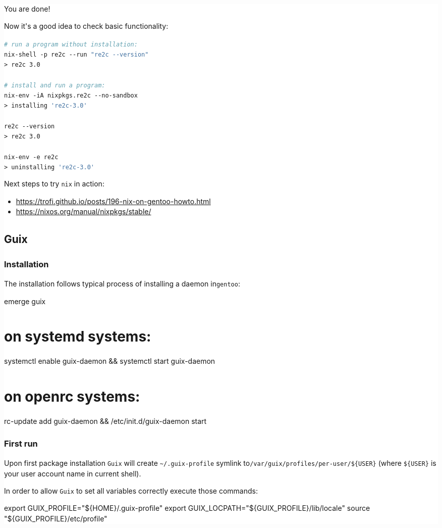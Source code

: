 You are done!

Now it's a good idea to check basic functionality:

```dockerfile
# run a program without installation:
nix-shell -p re2c --run "re2c --version"
> re2c 3.0

# install and run a program:
nix-env -iA nixpkgs.re2c --no-sandbox
> installing 're2c-3.0'

re2c --version
> re2c 3.0

nix-env -e re2c
> uninstalling 're2c-3.0'

```

Next steps to try `nix` in action:

* <https://trofi.github.io/posts/196-nix-on-gentoo-howto.html>
* <https://nixos.org/manual/nixpkgs/stable/>

## Guix

[](#guix)

### Installation

[](#installation-1)

The installation follows typical process of installing a daemon in`gentoo`:

emerge guix
# on systemd systems:
systemctl enable guix-daemon && systemctl start guix-daemon
# on openrc systems:
rc-update add guix-daemon && /etc/init.d/guix-daemon start

### First run

[](#first-run)

Upon first package installation `Guix` will create `~/.guix-profile` symlink to`/var/guix/profiles/per-user/${USER}` (where `${USER}` is your user account name in current shell).

In order to allow `Guix` to set all variables correctly execute those commands:

export GUIX_PROFILE="${HOME}/.guix-profile"
export GUIX_LOCPATH="${GUIX_PROFILE}/lib/locale"
source "${GUIX_PROFILE}/etc/profile"
